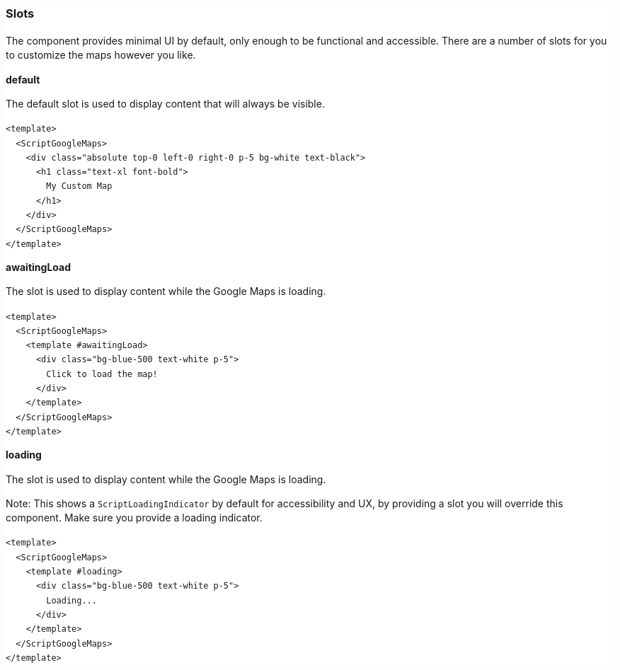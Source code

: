 ### Slots

The component provides minimal UI by default, only enough to be functional and accessible. There are a number of slots for you to customize the maps however you like.

**default**

The default slot is used to display content that will always be visible.

```vue
<template>
  <ScriptGoogleMaps>
    <div class="absolute top-0 left-0 right-0 p-5 bg-white text-black">
      <h1 class="text-xl font-bold">
        My Custom Map
      </h1>
    </div>
  </ScriptGoogleMaps>
</template>
```

**awaitingLoad**

The slot is used to display content while the Google Maps is loading.

```vue
<template>
  <ScriptGoogleMaps>
    <template #awaitingLoad>
      <div class="bg-blue-500 text-white p-5">
        Click to load the map!
      </div>
    </template>
  </ScriptGoogleMaps>
</template>
```

**loading**

The slot is used to display content while the Google Maps is loading.

Note: This shows a `ScriptLoadingIndicator` by default for accessibility and UX, by providing a slot you will
override this component. Make sure you provide a loading indicator.

```vue
<template>
  <ScriptGoogleMaps>
    <template #loading>
      <div class="bg-blue-500 text-white p-5">
        Loading...
      </div>
    </template>
  </ScriptGoogleMaps>
</template>
```
